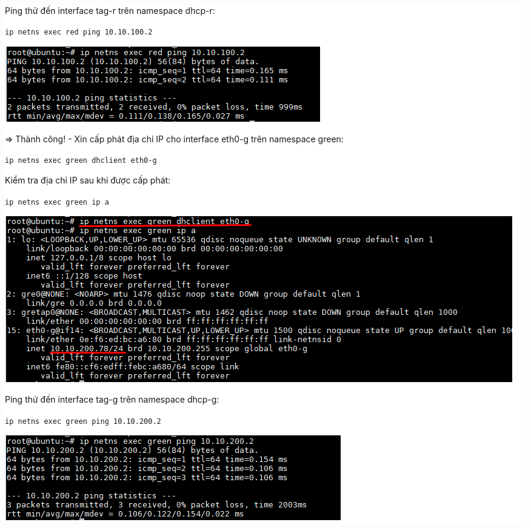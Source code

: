 Ping thử đến interface tag-r trên namespace dhcp-r:  
```
ip netns exec red ping 10.10.100.2
```

<img src="images/18.png" />

=> Thành công!
\- Xin cấp phát địa chỉ IP cho interface eth0-g trên namespace green:  
```
ip netns exec green dhclient eth0-g
```

Kiểm tra địa chỉ IP sau khi được cấp phát:  
```
ip netns exec green ip a
```

<img src="images/19.png" />

Ping thử đến interface tag-g trên namespace dhcp-g:  
```
ip netns exec green ping 10.10.200.2
```

<img src="images/20.png" />
